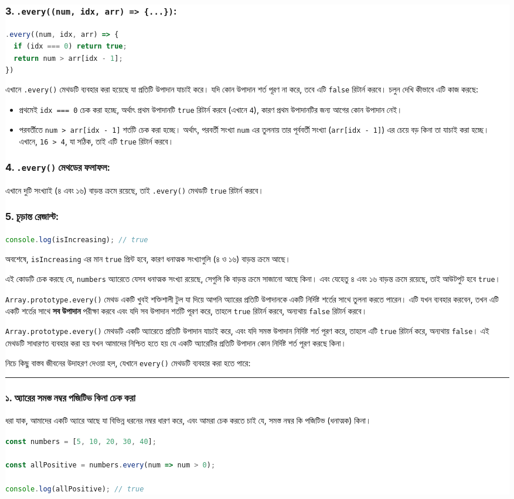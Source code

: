 ### 3. `.every((num, idx, arr) => {...})`:
```javascript
.every((num, idx, arr) => {
  if (idx === 0) return true;
  return num > arr[idx - 1];
})
```
এখানে `.every()` মেথডটি ব্যবহার করা হয়েছে যা প্রতিটি উপাদান যাচাই করে। যদি কোন উপাদান শর্ত পূরণ না করে, তবে এটি `false` রিটার্ন করবে। চলুন দেখি কীভাবে এটি কাজ করছে:

- প্রথমেই `idx === 0` চেক করা হচ্ছে, অর্থাৎ প্রথম উপাদানটি `true` রিটার্ন করবে (এখানে `4`), কারণ প্রথম উপাদানটির জন্য আগের কোন উপাদান নেই।
  
- পরবর্তীতে `num > arr[idx - 1]` শর্তটি চেক করা হচ্ছে। অর্থাৎ, পরবর্তী সংখ্যা `num` এর তুলনায় তার পূর্ববর্তী সংখ্যা (`arr[idx - 1]`) এর চেয়ে বড় কিনা তা যাচাই করা হচ্ছে। এখানে, `16 > 4`, যা সঠিক, তাই এটি `true` রিটার্ন করবে।

### 4. `.every()` মেথডের ফলাফল:
এখানে দুটি সংখ্যাই (৪ এবং ১৬) বাড়ন্ত ক্রমে রয়েছে, তাই `.every()` মেথডটি `true` রিটার্ন করবে।

### 5. চূড়ান্ত রেজাল্ট:
```javascript
console.log(isIncreasing); // true
```
অবশেষে, `isIncreasing` এর মান `true` প্রিন্ট হবে, কারণ ধনাত্মক সংখ্যাগুলি (৪ ও ১৬) বাড়ন্ত ক্রমে আছে।


এই কোডটি চেক করছে যে, `numbers` অ্যারেতে যেসব ধনাত্মক সংখ্যা রয়েছে, সেগুলি কি বাড়ন্ত ক্রমে সাজানো আছে কিনা। এবং যেহেতু ৪ এবং ১৬ বাড়ন্ত ক্রমে রয়েছে, তাই আউটপুট হবে `true`।


`Array.prototype.every()` মেথড একটি খুবই শক্তিশালী টুল যা দিয়ে আপনি অ্যারের প্রতিটি উপাদানকে একটি নির্দিষ্ট শর্তের সাথে তুলনা করতে পারেন। এটি যখন ব্যবহার করবেন, তখন এটি একটি শর্তের সাথে **সব উপাদান** পরীক্ষা করবে এবং যদি সব উপাদান শর্তটি পূরণ করে, তাহলে `true` রিটার্ন করবে, অন্যথায় `false` রিটার্ন করবে।



`Array.prototype.every()` মেথডটি একটি অ্যারেতে প্রতিটি উপাদান যাচাই করে, এবং যদি সমস্ত উপাদান নির্দিষ্ট শর্ত পূরণ করে, তাহলে এটি `true` রিটার্ন করে, অন্যথায় `false`। এই মেথডটি সাধারণত ব্যবহার করা হয় যখন আমাদের নিশ্চিত হতে হয় যে একটি অ্যারেটির প্রতিটি উপাদান কোন নির্দিষ্ট শর্ত পূরণ করছে কিনা।

নিচে কিছু বাস্তব জীবনের উদাহরণ দেওয়া হল, যেখানে `every()` মেথডটি ব্যবহার করা হতে পারে:

---

### ১. **অ্যারের সমস্ত নম্বর পজিটিভ কিনা চেক করা**
ধরা যাক, আমাদের একটি অ্যারে আছে যা বিভিন্ন ধরনের নম্বর ধারণ করে, এবং আমরা চেক করতে চাই যে, সমস্ত নম্বর কি পজিটিভ (ধনাত্মক) কিনা।

```javascript
const numbers = [5, 10, 20, 30, 40];

const allPositive = numbers.every(num => num > 0);

console.log(allPositive); // true
```
